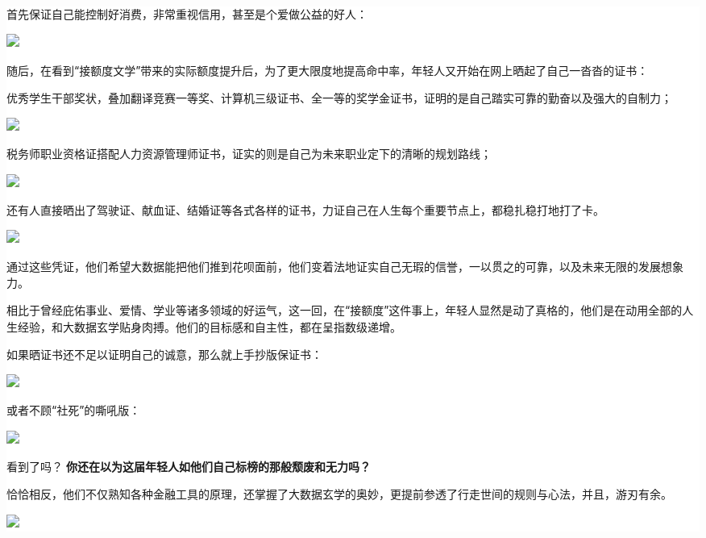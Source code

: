 首先保证自己能控制好消费，非常重视信用，甚至是个爱做公益的好人：

  

![](https://mmbiz.qpic.cn/mmbiz_jpg/c2Sib3Mp7pOMOz4Vk7FOe4agkdDZ77HgF1anCXrpAkEKRiaz5RCScDZQ877Ex9xw6SNL0X0NgUa27LElQEZbVN8w/640?wx_fmt=jpeg&from;=appmsg)

  

随后，在看到“接额度文学”带来的实际额度提升后，为了更大限度地提高命中率，年轻人又开始在网上晒起了自己一沓沓的证书：

  

优秀学生干部奖状，叠加翻译竞赛一等奖、计算机三级证书、全一等的奖学金证书，证明的是自己踏实可靠的勤奋以及强大的自制力；

  

![](https://mmbiz.qpic.cn/mmbiz_png/c2Sib3Mp7pOMOz4Vk7FOe4agkdDZ77HgFrDZParSNAiaGFuSKDZBcWPIUYNMsWEAlleNMGaX5l6ylLs8Tw4jmAUQ/640?wx_fmt=png&from;=appmsg)

  

税务师职业资格证搭配人力资源管理师证书，证实的则是自己为未来职业定下的清晰的规划路线；

  

![](https://mmbiz.qpic.cn/mmbiz_png/c2Sib3Mp7pOMOz4Vk7FOe4agkdDZ77HgFCj3Xg4QVVNib8XcvAmJNIBTicTcs3a6BiaCvH1oGHA9QTwDadMoplIiclQ/640?wx_fmt=png&from;=appmsg)

  

还有人直接晒出了驾驶证、献血证、结婚证等各式各样的证书，力证自己在人生每个重要节点上，都稳扎稳打地打了卡。

  

![](https://mmbiz.qpic.cn/mmbiz_png/c2Sib3Mp7pOMOz4Vk7FOe4agkdDZ77HgFYN082V2Wlz1WMDgxhS1AIicZZ0tewMXm4yN43Z5aJicW9HL2oj5uDia8g/640?wx_fmt=png&from;=appmsg)

  

通过这些凭证，他们希望大数据能把他们推到花呗面前，他们变着法地证实自己无瑕的信誉，一以贯之的可靠，以及未来无限的发展想象力。

  

相比于曾经庇佑事业、爱情、学业等诸多领域的好运气，这一回，在“接额度”这件事上，年轻人显然是动了真格的，他们是在动用全部的人生经验，和大数据玄学贴身肉搏。他们的目标感和自主性，都在呈指数级递增。

  

如果晒证书还不足以证明自己的诚意，那么就上手抄版保证书：

  

![](https://mmbiz.qpic.cn/mmbiz_png/c2Sib3Mp7pOMOz4Vk7FOe4agkdDZ77HgF4OEss1DPXhV6tDbO8UOqibR4MF0iaG4uspYXruZQVP3eBoImGaPUKE6g/640?wx_fmt=png&from;=appmsg)

  

或者不顾“社死”的嘶吼版：

  

![](https://mmbiz.qpic.cn/mmbiz_png/c2Sib3Mp7pOMOz4Vk7FOe4agkdDZ77HgFnBZ8bcwl23SnJibVIIavKlpY1Ozl9gcOEPefic1VOXhjggxGWYxyqNrw/640?wx_fmt=png&from;=appmsg)

  

看到了吗？ **你还在以为这届年轻人如他们自己标榜的那般颓废和无力吗？**

  

恰恰相反，他们不仅熟知各种金融工具的原理，还掌握了大数据玄学的奥妙，更提前参透了行走世间的规则与心法，并且，游刃有余。

  

![](https://mmbiz.qpic.cn/mmbiz_png/c2Sib3Mp7pOMOz4Vk7FOe4agkdDZ77HgFaBSTs0UkMLkrlicAGb6lQ83h9NZBmjGWyTAS90wEkJibanfgMJ5FriaMg/640?wx_fmt=png&from;=appmsg)
